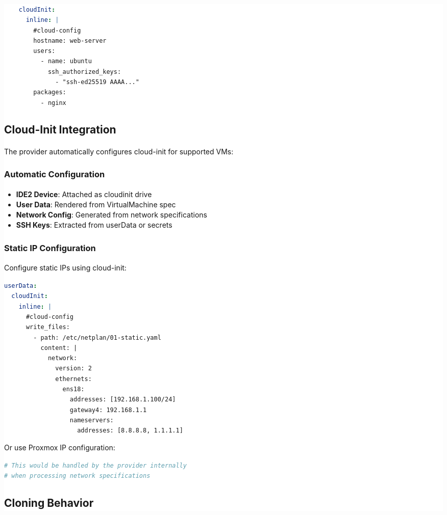 ```yaml
    cloudInit:
      inline: |
        #cloud-config
        hostname: web-server
        users:
          - name: ubuntu
            ssh_authorized_keys:
              - "ssh-ed25519 AAAA..."
        packages:
          - nginx
```

## Cloud-Init Integration

The provider automatically configures cloud-init for supported VMs:

### Automatic Configuration

- **IDE2 Device**: Attached as cloudinit drive
- **User Data**: Rendered from VirtualMachine spec
- **Network Config**: Generated from network specifications
- **SSH Keys**: Extracted from userData or secrets

### Static IP Configuration

Configure static IPs using cloud-init:

```yaml
userData:
  cloudInit:
    inline: |
      #cloud-config
      write_files:
        - path: /etc/netplan/01-static.yaml
          content: |
            network:
              version: 2
              ethernets:
                ens18:
                  addresses: [192.168.1.100/24]
                  gateway4: 192.168.1.1
                  nameservers:
                    addresses: [8.8.8.8, 1.1.1.1]
```

Or use Proxmox IP configuration:

```yaml
# This would be handled by the provider internally
# when processing network specifications
```

## Cloning Behavior
